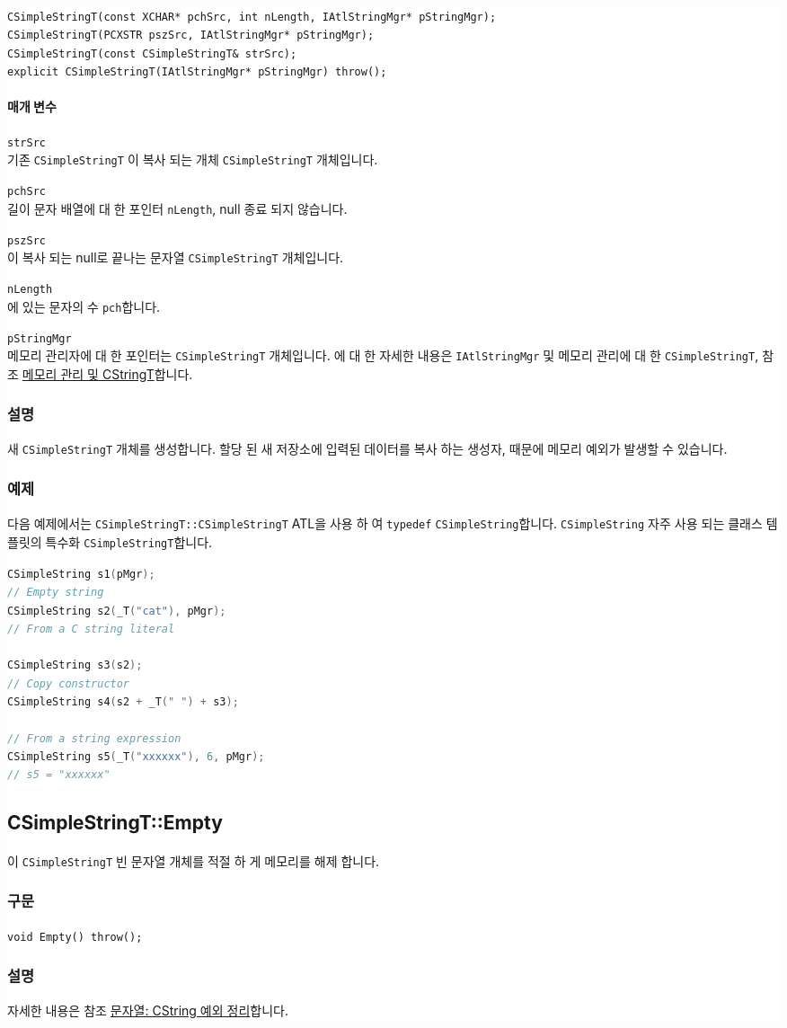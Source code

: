 ```  
CSimpleStringT(const XCHAR* pchSrc, int nLength, IAtlStringMgr* pStringMgr); 
CSimpleStringT(PCXSTR pszSrc, IAtlStringMgr* pStringMgr); 
CSimpleStringT(const CSimpleStringT& strSrc); 
explicit CSimpleStringT(IAtlStringMgr* pStringMgr) throw(); 
```  
#### <a name="parameters"></a>매개 변수  
 `strSrc`  
 기존 `CSimpleStringT` 이 복사 되는 개체 `CSimpleStringT` 개체입니다.  
  
 `pchSrc`  
 길이 문자 배열에 대 한 포인터 `nLength`, null 종료 되지 않습니다.  
  
 `pszSrc`  
 이 복사 되는 null로 끝나는 문자열 `CSimpleStringT` 개체입니다.  
  
 `nLength`  
 에 있는 문자의 수 `pch`합니다.  
  
 `pStringMgr`  
 메모리 관리자에 대 한 포인터는 `CSimpleStringT` 개체입니다. 에 대 한 자세한 내용은 `IAtlStringMgr` 및 메모리 관리에 대 한 `CSimpleStringT`, 참조 [메모리 관리 및 CStringT](../memory-management-with-cstringt.md)합니다.  
  
### <a name="remarks"></a>설명  
 새 `CSimpleStringT` 개체를 생성합니다. 할당 된 새 저장소에 입력된 데이터를 복사 하는 생성자, 때문에 메모리 예외가 발생할 수 있습니다.  
  
### <a name="example"></a>예제  
 다음 예제에서는 `CSimpleStringT::CSimpleStringT` ATL을 사용 하 여 `typedef` `CSimpleString`합니다. `CSimpleString` 자주 사용 되는 클래스 템플릿의 특수화 `CSimpleStringT`합니다.  
  
```cpp  
CSimpleString s1(pMgr);
// Empty string
CSimpleString s2(_T("cat"), pMgr);
// From a C string literal

CSimpleString s3(s2);
// Copy constructor
CSimpleString s4(s2 + _T(" ") + s3);

// From a string expression
CSimpleString s5(_T("xxxxxx"), 6, pMgr);
// s5 = "xxxxxx"   
```

  
##  <a name="empty"></a>  CSimpleStringT::Empty
이 `CSimpleStringT` 빈 문자열 개체를 적절 하 게 메모리를 해제 합니다.  
  
### <a name="syntax"></a>구문  
  
```  
void Empty() throw();  
```  
### <a name="remarks"></a>설명  
 자세한 내용은 참조 [문자열: CString 예외 정리](../cstring-exception-cleanup.md)합니다.  
  